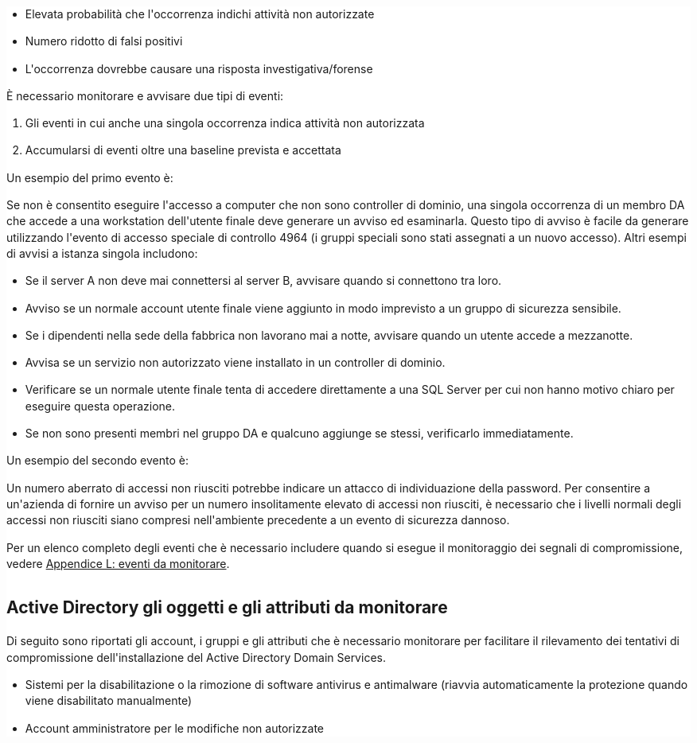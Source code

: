 -   Elevata probabilità che l'occorrenza indichi attività non autorizzate  

-   Numero ridotto di falsi positivi  

-   L'occorrenza dovrebbe causare una risposta investigativa/forense  

È necessario monitorare e avvisare due tipi di eventi:  

1.  Gli eventi in cui anche una singola occorrenza indica attività non autorizzata  

2.  Accumularsi di eventi oltre una baseline prevista e accettata  

Un esempio del primo evento è:  

Se non è consentito eseguire l'accesso a computer che non sono controller di dominio, una singola occorrenza di un membro DA che accede a una workstation dell'utente finale deve generare un avviso ed esaminarla. Questo tipo di avviso è facile da generare utilizzando l'evento di accesso speciale di controllo 4964 (i gruppi speciali sono stati assegnati a un nuovo accesso). Altri esempi di avvisi a istanza singola includono:  

-   Se il server A non deve mai connettersi al server B, avvisare quando si connettono tra loro.  

-   Avviso se un normale account utente finale viene aggiunto in modo imprevisto a un gruppo di sicurezza sensibile.  

-   Se i dipendenti nella sede della fabbrica non lavorano mai a notte, avvisare quando un utente accede a mezzanotte.  

-   Avvisa se un servizio non autorizzato viene installato in un controller di dominio.  

-   Verificare se un normale utente finale tenta di accedere direttamente a una SQL Server per cui non hanno motivo chiaro per eseguire questa operazione.  

-   Se non sono presenti membri nel gruppo DA e qualcuno aggiunge se stessi, verificarlo immediatamente.  

Un esempio del secondo evento è:  

Un numero aberrato di accessi non riusciti potrebbe indicare un attacco di individuazione della password. Per consentire a un'azienda di fornire un avviso per un numero insolitamente elevato di accessi non riusciti, è necessario che i livelli normali degli accessi non riusciti siano compresi nell'ambiente precedente a un evento di sicurezza dannoso.  

Per un elenco completo degli eventi che è necessario includere quando si esegue il monitoraggio dei segnali di compromissione, vedere [Appendice L: eventi da monitorare](../../../ad-ds/plan/Appendix-L--Events-to-Monitor.md).  

## <a name="active-directory-objects-and-attributes-to-monitor"></a>Active Directory gli oggetti e gli attributi da monitorare  
Di seguito sono riportati gli account, i gruppi e gli attributi che è necessario monitorare per facilitare il rilevamento dei tentativi di compromissione dell'installazione del Active Directory Domain Services.  

-   Sistemi per la disabilitazione o la rimozione di software antivirus e antimalware (riavvia automaticamente la protezione quando viene disabilitato manualmente)  

-   Account amministratore per le modifiche non autorizzate  
